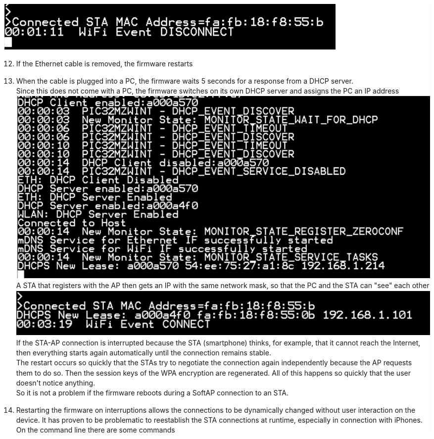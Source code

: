 ![](msg2.png)

12. If the Ethernet cable is removed, the firmware restarts

13. When the cable is plugged into a PC, the firmware waits 5 seconds for a response from a DHCP server.<br>
Since this does not come with a PC, the firmware switches on its own DHCP server and assigns the PC an IP address<br>
![](screen2.png)
A STA that registers with the AP then gets an IP with the same network mask, so that the PC and the STA can "see" each other
![](screen3.png)
If the STA-AP connection is interrupted because the STA (smartphone) thinks, for example, that it cannot reach the Internet, then everything starts again automatically until the connection remains stable.<br>
The restart occurs so quickly that the STAs try to negotiate the connection again independently because the AP requests them to do so. Then the session keys of the WPA encryption are regenerated. All of this happens so quickly that the user doesn't notice anything.<br>
So it is not a problem if the firmware reboots during a SoftAP connection to an STA.<br>

14. Restarting the firmware on interruptions allows the connections to be dynamically changed without user interaction on the device. It has proven to be problematic to reestablish the STA connections at runtime, especially in connection with iPhones.<br>
On the command line there are some commands